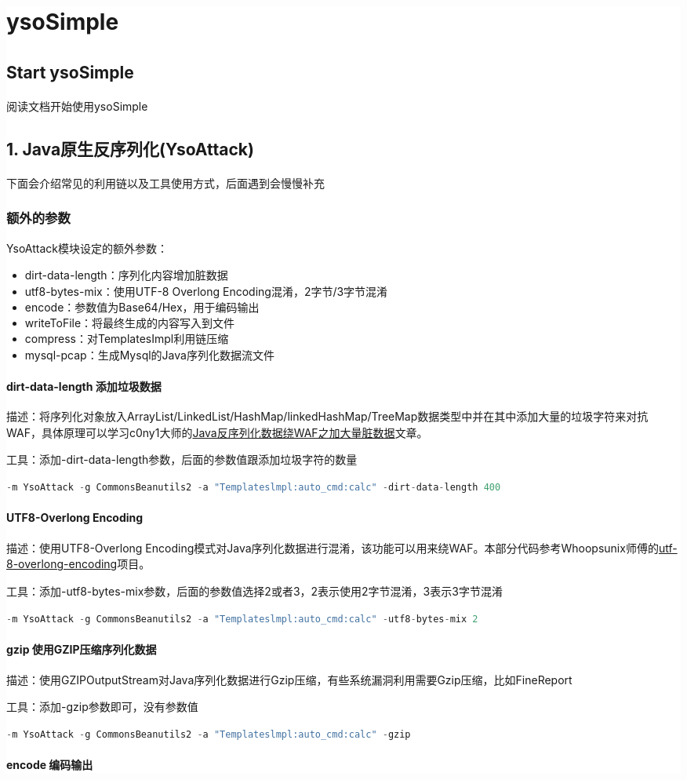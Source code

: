 # ysoSimple

## Start ysoSimple

阅读文档开始使用ysoSimple

## 1. Java原生反序列化(YsoAttack)

下面会介绍常见的利用链以及工具使用方式，后面遇到会慢慢补充

### 额外的参数

YsoAttack模块设定的额外参数：

* dirt-data-length：序列化内容增加脏数据
* utf8-bytes-mix：使用UTF-8 Overlong Encoding混淆，2字节/3字节混淆
* encode：参数值为Base64/Hex，用于编码输出
* writeToFile：将最终生成的内容写入到文件
* compress：对TemplatesImpl利用链压缩
* mysql-pcap：生成Mysql的Java序列化数据流文件

#### dirt-data-length 添加垃圾数据

描述：将序列化对象放入ArrayList/LinkedList/HashMap/linkedHashMap/TreeMap数据类型中并在其中添加大量的垃圾字符来对抗WAF，具体原理可以学习c0ny1大师的[Java反序列化数据绕WAF之加大量脏数据](https://gv7.me/articles/2021/java-deserialize-data-bypass-waf-by-adding-a-lot-of-dirty-data/)文章。

工具：添加-dirt-data-length参数，后面的参数值跟添加垃圾字符的数量

```java
-m YsoAttack -g CommonsBeanutils2 -a "Templateslmpl:auto_cmd:calc" -dirt-data-length 400
```

#### UTF8-Overlong Encoding

描述：使用UTF8-Overlong Encoding模式对Java序列化数据进行混淆，该功能可以用来绕WAF。本部分代码参考Whoopsunix师傅的[utf-8-overlong-encoding](https://github.com/Whoopsunix/utf-8-overlong-encoding)项目。

工具：添加-utf8-bytes-mix参数，后面的参数值选择2或者3，2表示使用2字节混淆，3表示3字节混淆

```java
-m YsoAttack -g CommonsBeanutils2 -a "Templateslmpl:auto_cmd:calc" -utf8-bytes-mix 2
```

#### gzip 使用GZIP压缩序列化数据

描述：使用GZIPOutputStream对Java序列化数据进行Gzip压缩，有些系统漏洞利用需要Gzip压缩，比如FineReport

工具：添加-gzip参数即可，没有参数值

```java
-m YsoAttack -g CommonsBeanutils2 -a "Templateslmpl:auto_cmd:calc" -gzip
```

#### encode 编码输出
